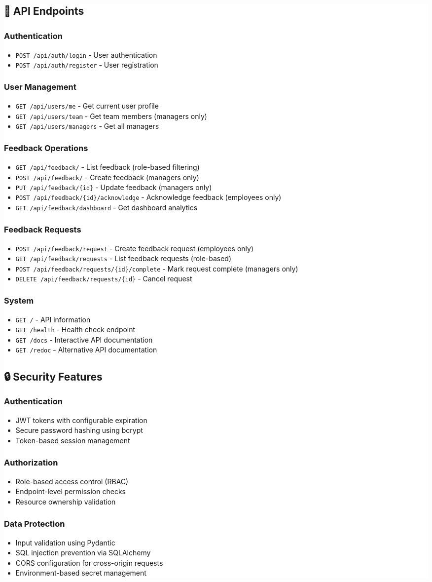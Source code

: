 ## 🔗 API Endpoints

### Authentication
- `POST /api/auth/login` - User authentication
- `POST /api/auth/register` - User registration

### User Management
- `GET /api/users/me` - Get current user profile
- `GET /api/users/team` - Get team members (managers only)
- `GET /api/users/managers` - Get all managers

### Feedback Operations
- `GET /api/feedback/` - List feedback (role-based filtering)
- `POST /api/feedback/` - Create feedback (managers only)
- `PUT /api/feedback/{id}` - Update feedback (managers only)
- `POST /api/feedback/{id}/acknowledge` - Acknowledge feedback (employees only)
- `GET /api/feedback/dashboard` - Get dashboard analytics

### Feedback Requests
- `POST /api/feedback/request` - Create feedback request (employees only)
- `GET /api/feedback/requests` - List feedback requests (role-based)
- `POST /api/feedback/requests/{id}/complete` - Mark request complete (managers only)
- `DELETE /api/feedback/requests/{id}` - Cancel request

### System
- `GET /` - API information
- `GET /health` - Health check endpoint
- `GET /docs` - Interactive API documentation
- `GET /redoc` - Alternative API documentation

## 🔒 Security Features

### Authentication
- JWT tokens with configurable expiration
- Secure password hashing using bcrypt
- Token-based session management

### Authorization
- Role-based access control (RBAC)
- Endpoint-level permission checks
- Resource ownership validation

### Data Protection
- Input validation using Pydantic
- SQL injection prevention via SQLAlchemy
- CORS configuration for cross-origin requests
- Environment-based secret management
